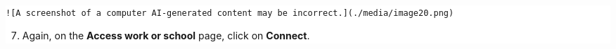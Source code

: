     ![A screenshot of a computer AI-generated content may be incorrect.](./media/image20.png)

7.  Again, on the **Access work or school** page, click on **Connect**.

